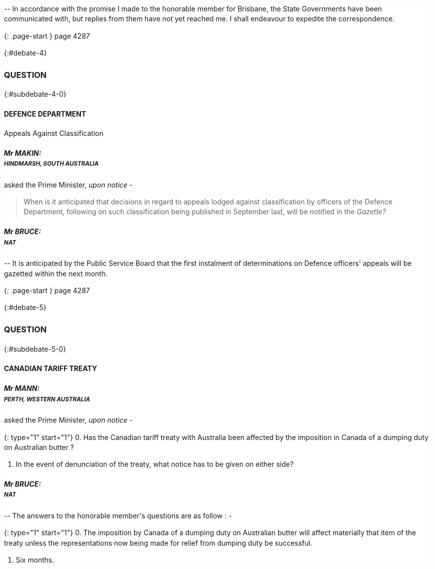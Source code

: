 -- In accordance with the promise I made to the honorable member for Brisbane, the State Governments have been communicated with, but replies from them have not yet reached me. I shall endeavour to expedite the correspondence. 

{: .page-start }
page 4287

{:#debate-4}
### QUESTION

{:#subdebate-4-0}
#### DEFENCE DEPARTMENT

Appeals Against Classification

##### Mr MAKIN:<br><small class="text-muted">HINDMARSH, SOUTH AUSTRALIA</small>

asked the Prime Minister,  *upon notice -* 

  >When is it anticipated that decisions in regard to appeals lodged against classification by officers of the Defence Department, following on such classification being published in September last, will be notified in the  *Gazette?* 

##### Mr BRUCE:<br><small class="text-muted">NAT</small>

-- It is anticipated by the Public Service Board that the first instalment of determinations on Defence officers' appeals will be gazetted within the next month. 

{: .page-start }
page 4287

{:#debate-5}
### QUESTION

{:#subdebate-5-0}
#### CANADIAN TARIFF TREATY

##### Mr MANN:<br><small class="text-muted">PERTH, WESTERN AUSTRALIA</small>

asked the Prime Minister,  *upon notice -* 

{: type="1" start="1"}
0. Has the Canadian tariff treaty with Australia been affected by the imposition in Canada of a dumping duty on Australian butter ? 
1. In the event of denunciation of the treaty, what notice has to be given on either side? 

##### Mr BRUCE:<br><small class="text-muted">NAT</small>

-- The answers to the honorable member's questions are as follow :  - 

{: type="1" start="1"}
0. The imposition by Canada of  a  dumping duty on Australian butter will affect materially that item of the treaty unless the representations now being made for relief from dumping duty be successful. 
1. Six months. 
